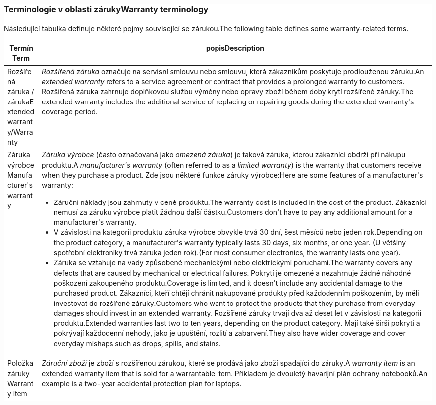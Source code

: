 ### <a name="warranty-terminology"></a><span data-ttu-id="c1865-123">Terminologie v oblasti záruky</span><span class="sxs-lookup"><span data-stu-id="c1865-123">Warranty terminology</span></span>

<span data-ttu-id="c1865-124">Následující tabulka definuje některé pojmy související se zárukou.</span><span class="sxs-lookup"><span data-stu-id="c1865-124">The following table defines some warranty-related terms.</span></span>

| <span data-ttu-id="c1865-125">Termín</span><span class="sxs-lookup"><span data-stu-id="c1865-125">Term</span></span> | <span data-ttu-id="c1865-126">popis</span><span class="sxs-lookup"><span data-stu-id="c1865-126">Description</span></span> |
|------------------------------|--------------|
| <span data-ttu-id="c1865-127">Rozšířená záruka / záruka</span><span class="sxs-lookup"><span data-stu-id="c1865-127">Extended warranty/Warranty</span></span> | <span data-ttu-id="c1865-128">*Rozšířená záruka* označuje na servisní smlouvu nebo smlouvu, která zákazníkům poskytuje prodlouženou záruku.</span><span class="sxs-lookup"><span data-stu-id="c1865-128">An *extended warranty* refers to a service agreement or contract that provides a prolonged warranty to customers.</span></span> <span data-ttu-id="c1865-129">Rozšířená záruka zahrnuje doplňkovou službu výměny nebo opravy zboží během doby krytí rozšířené záruky.</span><span class="sxs-lookup"><span data-stu-id="c1865-129">The extended warranty includes the additional service of replacing or repairing goods during the extended warranty's coverage period.</span></span> |
| <span data-ttu-id="c1865-130">Záruka výrobce</span><span class="sxs-lookup"><span data-stu-id="c1865-130">Manufacturer's warranty</span></span> | <span data-ttu-id="c1865-131">*Záruka výrobce* (často označovaná jako *omezená záruka*) je taková záruka, kterou zákazníci obdrží při nákupu produktu.</span><span class="sxs-lookup"><span data-stu-id="c1865-131">A *manufacturer's warranty* (often referred to as a *limited warranty*) is the warranty that customers receive when they purchase a product.</span></span> <span data-ttu-id="c1865-132">Zde jsou některé funkce záruky výrobce:</span><span class="sxs-lookup"><span data-stu-id="c1865-132">Here are some features of a manufacturer's warranty:</span></span><ul><li><span data-ttu-id="c1865-133">Záruční náklady jsou zahrnuty v ceně produktu.</span><span class="sxs-lookup"><span data-stu-id="c1865-133">The warranty cost is included in the cost of the product.</span></span> <span data-ttu-id="c1865-134">Zákazníci nemusí za záruku výrobce platit žádnou další částku.</span><span class="sxs-lookup"><span data-stu-id="c1865-134">Customers don't have to pay any additional amount for a manufacturer's warranty.</span></span></li><li><span data-ttu-id="c1865-135">V závislosti na kategorii produktu záruka výrobce obvykle trvá 30 dní, šest měsíců nebo jeden rok.</span><span class="sxs-lookup"><span data-stu-id="c1865-135">Depending on the product category, a manufacturer's warranty typically lasts 30 days, six months, or one year.</span></span> <span data-ttu-id="c1865-136">(U většiny spotřební elektroniky trvá záruka jeden rok).</span><span class="sxs-lookup"><span data-stu-id="c1865-136">(For most consumer electronics, the warranty lasts one year).</span></span></li><li><span data-ttu-id="c1865-137">Záruka se vztahuje na vady způsobené mechanickými nebo elektrickými poruchami.</span><span class="sxs-lookup"><span data-stu-id="c1865-137">The warranty covers any defects that are caused by mechanical or electrical failures.</span></span> <span data-ttu-id="c1865-138">Pokrytí je omezené a nezahrnuje žádné náhodné poškození zakoupeného produktu.</span><span class="sxs-lookup"><span data-stu-id="c1865-138">Coverage is limited, and it doesn't include any accidental damage to the purchased product.</span></span> <span data-ttu-id="c1865-139">Zákazníci, kteří chtějí chránit nakupované produkty před každodenním poškozením, by měli investovat do rozšířené záruky.</span><span class="sxs-lookup"><span data-stu-id="c1865-139">Customers who want to protect the products that they purchase from everyday damages should invest in an extended warranty.</span></span> <span data-ttu-id="c1865-140">Rozšířené záruky trvají dva až deset let v závislosti na kategorii produktu.</span><span class="sxs-lookup"><span data-stu-id="c1865-140">Extended warranties last two to ten years, depending on the product category.</span></span> <span data-ttu-id="c1865-141">Mají také širší pokrytí a pokrývají každodenní nehody, jako je upuštění, rozlití a zabarvení.</span><span class="sxs-lookup"><span data-stu-id="c1865-141">They also have wider coverage and cover everyday mishaps such as drops, spills, and stains.</span></span></li></ul> |
| <span data-ttu-id="c1865-142">Položka záruky</span><span class="sxs-lookup"><span data-stu-id="c1865-142">Warranty item</span></span> | <span data-ttu-id="c1865-143">*Záruční zboží* je zboží s rozšířenou zárukou, které se prodává jako zboží spadající do záruky.</span><span class="sxs-lookup"><span data-stu-id="c1865-143">A *warranty item* is an extended warranty item that is sold for a warrantable item.</span></span> <span data-ttu-id="c1865-144">Příkladem je dvouletý havarijní plán ochrany notebooků.</span><span class="sxs-lookup"><span data-stu-id="c1865-144">An example is a two-year accidental protection plan for laptops.</span></span> |